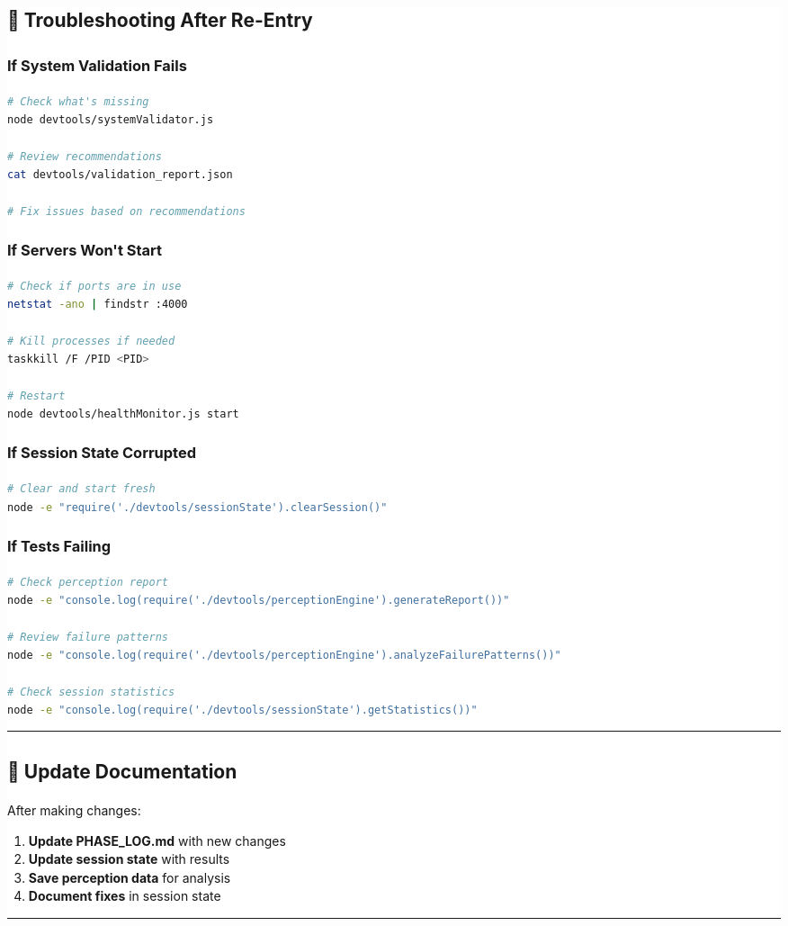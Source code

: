 
## 🔧 Troubleshooting After Re-Entry

### If System Validation Fails
```bash
# Check what's missing
node devtools/systemValidator.js

# Review recommendations
cat devtools/validation_report.json

# Fix issues based on recommendations
```

### If Servers Won't Start
```bash
# Check if ports are in use
netstat -ano | findstr :4000

# Kill processes if needed
taskkill /F /PID <PID>

# Restart
node devtools/healthMonitor.js start
```

### If Session State Corrupted
```bash
# Clear and start fresh
node -e "require('./devtools/sessionState').clearSession()"
```

### If Tests Failing
```bash
# Check perception report
node -e "console.log(require('./devtools/perceptionEngine').generateReport())"

# Review failure patterns
node -e "console.log(require('./devtools/perceptionEngine').analyzeFailurePatterns())"

# Check session statistics
node -e "console.log(require('./devtools/sessionState').getStatistics())"
```

---

## 📝 Update Documentation

After making changes:

1. **Update PHASE_LOG.md** with new changes
2. **Update session state** with results
3. **Save perception data** for analysis
4. **Document fixes** in session state

---
